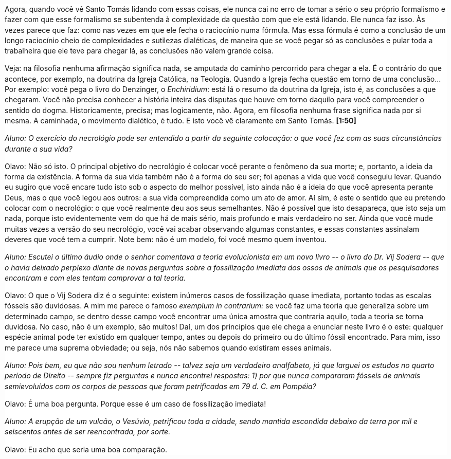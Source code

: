 Agora, quando você vê Santo Tomás lidando com essas coisas, ele nunca cai no erro de tomar a sério o seu próprio formalismo e fazer com que esse formalismo se subentenda à complexidade da questão com que ele está lidando. Ele nunca faz isso. Às vezes parece que faz: como nas vezes em que ele fecha o raciocínio numa fórmula. Mas essa fórmula é como a conclusão de um longo raciocínio cheio de complexidades e sutilezas dialéticas, de maneira que se você pegar só as conclusões e pular toda a trabalheira que ele teve para chegar lá, as conclusões não valem grande coisa.

Veja: na filosofia nenhuma afirmação significa nada, se amputada do caminho percorrido para chegar a ela. É o contrário do que acontece, por exemplo, na doutrina da Igreja Católica, na Teologia. Quando a Igreja fecha questão em torno de uma conclusão\... Por exemplo: você pega o livro do Denzinger, o *Enchiridium*: está lá o resumo da doutrina da Igreja, isto é, as conclusões a que chegaram. Você não precisa conhecer a história inteira das disputas que houve em torno daquilo para você compreender o sentido do dogma. Historicamente, precisa; mas logicamente, não. Agora, em filosofia nenhuma frase significa nada por si mesma. A caminhada, o movimento dialético, é tudo. E isto você vê claramente em Santo Tomás. **\[1:50\]**

*Aluno: O exercício do necrológio pode ser entendido a partir da seguinte colocação: o que você fez com as suas circunstâncias durante a sua vida?*

Olavo: Não só isto. O principal objetivo do necrológio é colocar você perante o fenômeno da sua morte; e, portanto, a ideia da forma da existência. A forma da sua vida também não é a forma do seu ser; foi apenas a vida que você conseguiu levar. Quando eu sugiro que você encare tudo isto sob o aspecto do melhor possível, isto ainda não é a ideia do que você apresenta perante Deus, mas o que você legou aos outros: a sua vida compreendida como um ato de amor. Aí sim, é este o sentido que eu pretendo colocar com o necrológio: o que você realmente deu aos seus semelhantes. Não é possível que isto desapareça, que isto seja um nada, porque isto evidentemente vem do que há de mais sério, mais profundo e mais verdadeiro no ser. Ainda que você mude muitas vezes a versão do seu necrológio, você vai acabar observando algumas constantes, e essas constantes assinalam deveres que você tem a cumprir. Note bem: não é um modelo, foi você mesmo quem inventou.

*Aluno: Escutei o último áudio onde o senhor comentava a teoria evolucionista em um novo livro -- o livro do Dr. Vij Sodera -- que o havia deixado perplexo diante de novas perguntas sobre a fossilização imediata dos ossos de animais que os pesquisadores encontram e com eles tentam comprovar a tal teoria.*

Olavo: O que o Vij Sodera diz é o seguinte: existem inúmeros casos de fossilização quase imediata, portanto todas as escalas fósseis são duvidosas. A mim me parece o famoso *exemplum in contrarium:* se você faz uma teoria que generaliza sobre um determinado campo, se dentro desse campo você encontrar uma única amostra que contraria aquilo, toda a teoria se torna duvidosa. No caso, não é um exemplo, são muitos! Daí, um dos princípios que ele chega a enunciar neste livro é o este: qualquer espécie animal pode ter existido em qualquer tempo, antes ou depois do primeiro ou do último fóssil encontrado. Para mim, isso me parece uma suprema obviedade; ou seja, nós não sabemos quando existiram esses animais.

*Aluno: Pois bem, eu que não sou nenhum letrado -- talvez seja um verdadeiro analfabeto, já que larguei os estudos no quarto período de Direito -- sempre fiz perguntas e nunca encontrei respostas: 1) por que nunca compararam fósseis de animais semievoluídos com os corpos de pessoas que foram petrificadas em 79 d. C. em Pompéia?*

Olavo: É uma boa pergunta. Porque esse é um caso de fossilização imediata!

*Aluno: A erupção de um vulcão, o Vesúvio, petrificou toda a cidade, sendo mantida escondida debaixo da terra por mil e seiscentos antes de ser reencontrada, por sorte.*

Olavo: Eu acho que seria uma boa comparação.


[^1]: Texto disponível em: <http://www.seminariodefilosofia.org/node/1137>. A leitura do professor é ligeiramente diferente do texto disponibilizado.